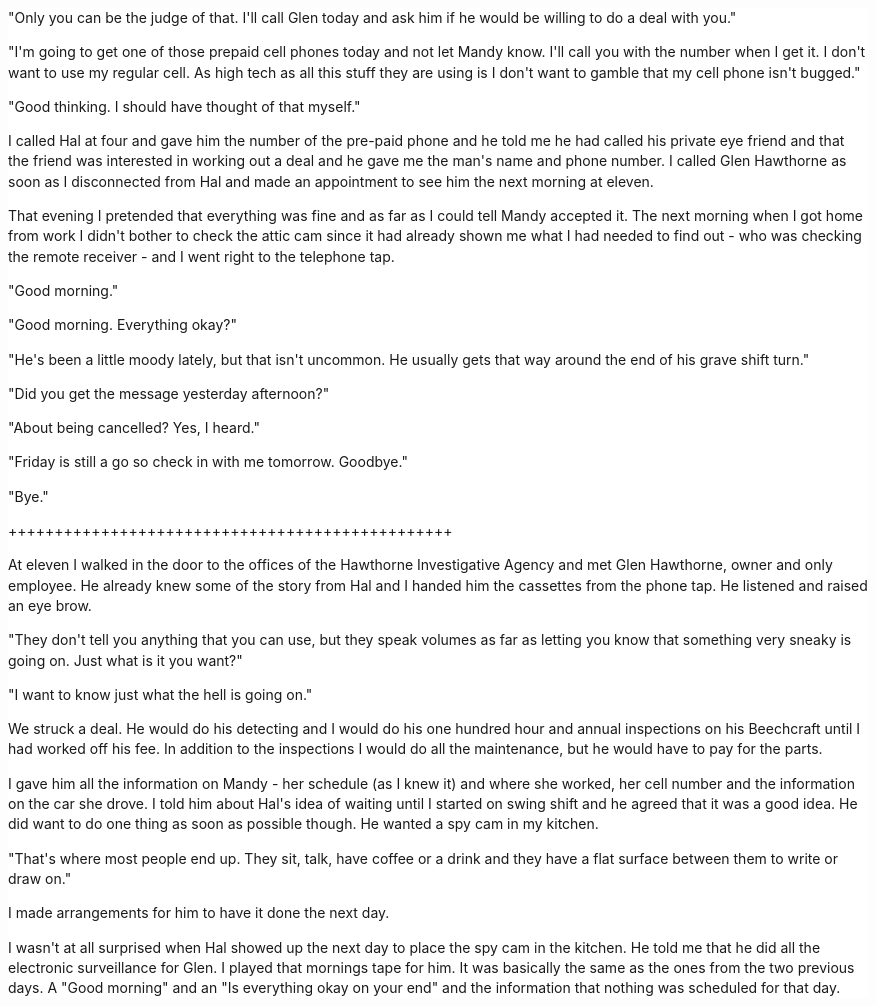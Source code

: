 "Only you can be the judge of that. I'll call Glen today and ask him if he would be willing to do a deal with you." 

"I'm going to get one of those prepaid cell phones today and not let Mandy know. I'll call you with the number when I get it. I don't want to use my regular cell. As high tech as all this stuff they are using is I don't want to gamble that my cell phone isn't bugged." 

"Good thinking. I should have thought of that myself." 

I called Hal at four and gave him the number of the pre-paid phone and he told me he had called his private eye friend and that the friend was interested in working out a deal and he gave me the man's name and phone number. I called Glen Hawthorne as soon as I disconnected from Hal and made an appointment to see him the next morning at eleven. 

That evening I pretended that everything was fine and as far as I could tell Mandy accepted it. The next morning when I got home from work I didn't bother to check the attic cam since it had already shown me what I had needed to find out - who was checking the remote receiver - and I went right to the telephone tap. 

"Good morning." 

"Good morning. Everything okay?" 

"He's been a little moody lately, but that isn't uncommon. He usually gets that way around the end of his grave shift turn." 

"Did you get the message yesterday afternoon?" 

"About being cancelled? Yes, I heard." 

"Friday is still a go so check in with me tomorrow. Goodbye." 

"Bye." 

++++++++++++++++++++++++++++++++++++++++++++++++ 

At eleven I walked in the door to the offices of the Hawthorne Investigative Agency and met Glen Hawthorne, owner and only employee. He already knew some of the story from Hal and I handed him the cassettes from the phone tap. He listened and raised an eye brow. 

"They don't tell you anything that you can use, but they speak volumes as far as letting you know that something very sneaky is going on. Just what is it you want?" 

"I want to know just what the hell is going on." 

We struck a deal. He would do his detecting and I would do his one hundred hour and annual inspections on his Beechcraft until I had worked off his fee. In addition to the inspections I would do all the maintenance, but he would have to pay for the parts. 

I gave him all the information on Mandy - her schedule (as I knew it) and where she worked, her cell number and the information on the car she drove. I told him about Hal's idea of waiting until I started on swing shift and he agreed that it was a good idea. He did want to do one thing as soon as possible though. He wanted a spy cam in my kitchen. 

"That's where most people end up. They sit, talk, have coffee or a drink and they have a flat surface between them to write or draw on." 

I made arrangements for him to have it done the next day. 

I wasn't at all surprised when Hal showed up the next day to place the spy cam in the kitchen. He told me that he did all the electronic surveillance for Glen. I played that mornings tape for him. It was basically the same as the ones from the two previous days. A "Good morning" and an "Is everything okay on your end" and the information that nothing was scheduled for that day. 
